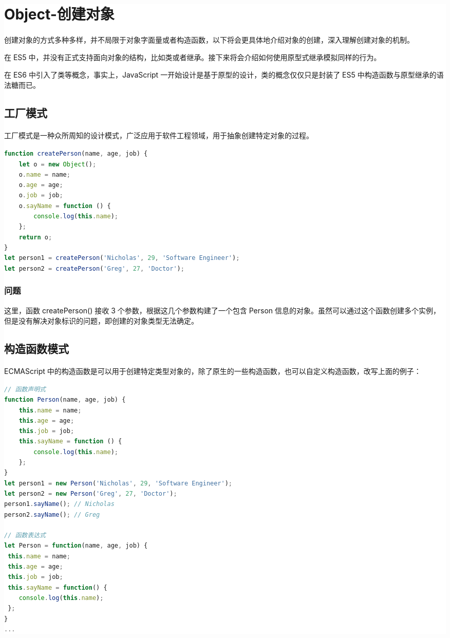 # Object-创建对象

创建对象的方式多种多样，并不局限于对象字面量或者构造函数，以下将会更具体地介绍对象的创建，深入理解创建对象的机制。

在 ES5 中，并没有正式支持面向对象的结构，比如类或者继承。接下来将会介绍如何使用原型式继承模拟同样的行为。

在 ES6 中引入了类等概念，事实上，JavaScript 一开始设计是基于原型的设计，类的概念仅仅只是封装了 ES5 中构造函数与原型继承的语法糖而已。

## 工厂模式

工厂模式是一种众所周知的设计模式，广泛应用于软件工程领域，用于抽象创建特定对象的过程。

```javascript
function createPerson(name, age, job) {
	let o = new Object();
	o.name = name;
	o.age = age;
	o.job = job;
	o.sayName = function () {
		console.log(this.name);
	};
	return o;
}
let person1 = createPerson('Nicholas', 29, 'Software Engineer');
let person2 = createPerson('Greg', 27, 'Doctor');
```

### 问题

这里，函数 createPerson() 接收 3 个参数，根据这几个参数构建了一个包含 Person 信息的对象。虽然可以通过这个函数创建多个实例，但是没有解决对象标识的问题，即创建的对象类型无法确定。

## 构造函数模式

ECMAScript 中的构造函数是可以用于创建特定类型对象的，除了原生的一些构造函数，也可以自定义构造函数，改写上面的例子：

```javascript
// 函数声明式
function Person(name, age, job) {
	this.name = name;
	this.age = age;
	this.job = job;
	this.sayName = function () {
		console.log(this.name);
	};
}
let person1 = new Person('Nicholas', 29, 'Software Engineer');
let person2 = new Person('Greg', 27, 'Doctor');
person1.sayName(); // Nicholas
person2.sayName(); // Greg

// 函数表达式
let Person = function(name, age, job) { 
 this.name = name; 
 this.age = age; 
 this.job = job; 
 this.sayName = function() { 
 	console.log(this.name); 
 }; 
}
...
```
